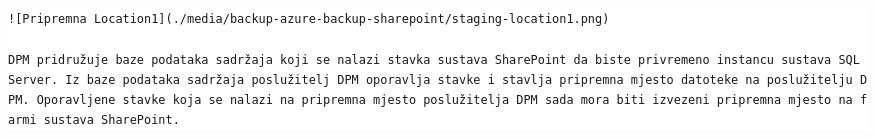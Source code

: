     ![Pripremna Location1](./media/backup-azure-backup-sharepoint/staging-location1.png)

    DPM pridružuje baze podataka sadržaja koji se nalazi stavka sustava SharePoint da biste privremeno instancu sustava SQL Server. Iz baze podataka sadržaja poslužitelj DPM oporavlja stavke i stavlja pripremna mjesto datoteke na poslužitelju DPM. Oporavljene stavke koja se nalazi na pripremna mjesto poslužitelja DPM sada mora biti izvezeni pripremna mjesto na farmi sustava SharePoint.
